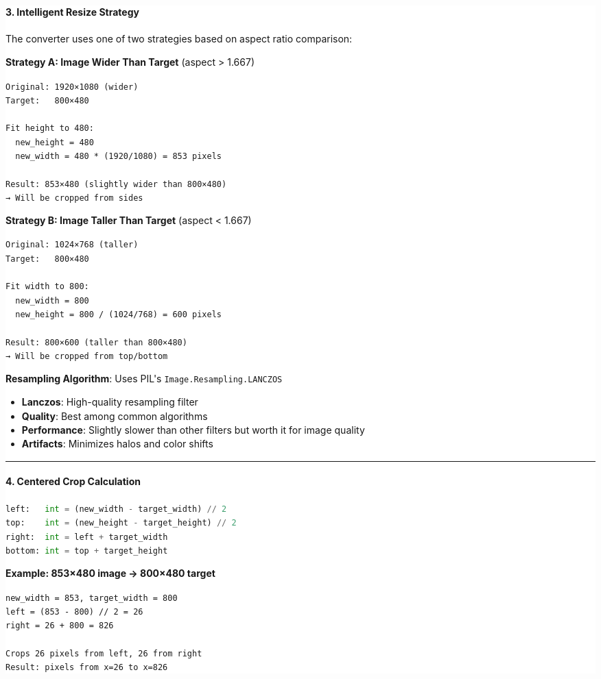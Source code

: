 
#### 3. Intelligent Resize Strategy

The converter uses one of two strategies based on aspect ratio comparison:

**Strategy A: Image Wider Than Target** (aspect > 1.667)
```
Original: 1920×1080 (wider)
Target:   800×480

Fit height to 480:
  new_height = 480
  new_width = 480 * (1920/1080) = 853 pixels

Result: 853×480 (slightly wider than 800×480)
→ Will be cropped from sides
```

**Strategy B: Image Taller Than Target** (aspect < 1.667)
```
Original: 1024×768 (taller)
Target:   800×480

Fit width to 800:
  new_width = 800
  new_height = 800 / (1024/768) = 600 pixels

Result: 800×600 (taller than 800×480)
→ Will be cropped from top/bottom
```

**Resampling Algorithm**: Uses PIL's `Image.Resampling.LANCZOS`
- **Lanczos**: High-quality resampling filter
- **Quality**: Best among common algorithms
- **Performance**: Slightly slower than other filters but worth it for image quality
- **Artifacts**: Minimizes halos and color shifts

---

#### 4. Centered Crop Calculation

```python
left:   int = (new_width - target_width) // 2
top:    int = (new_height - target_height) // 2
right:  int = left + target_width
bottom: int = top + target_height
```

**Example: 853×480 image → 800×480 target**
```
new_width = 853, target_width = 800
left = (853 - 800) // 2 = 26
right = 26 + 800 = 826

Crops 26 pixels from left, 26 from right
Result: pixels from x=26 to x=826
```
